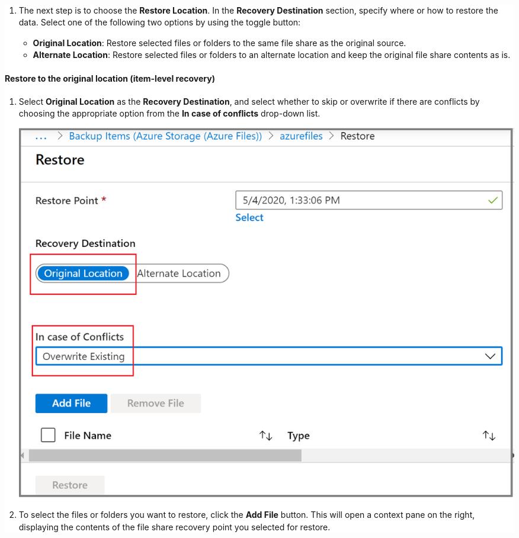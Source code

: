 1. The next step is to choose the **Restore Location**. In the **Recovery Destination** section, specify where or how to restore the data. Select one of the following two options by using the toggle button:

    * **Original Location**: Restore selected files or folders to the same file share as the original source.
    * **Alternate Location**: Restore selected files or folders to an alternate location and keep the original file share contents as is.

#### Restore to the original location (item-level recovery)

1. Select **Original Location** as the **Recovery Destination**, and select whether to skip or overwrite if there are conflicts by choosing the appropriate option from the **In case of conflicts** drop-down list.

    ![Original Location for item-level recovery](./media/restore-afs/original-location-item-level.png)

1. To select the files or folders you want to restore, click the **Add File** button. This will open a context pane on the right, displaying the contents of the file share recovery point you selected for restore.
